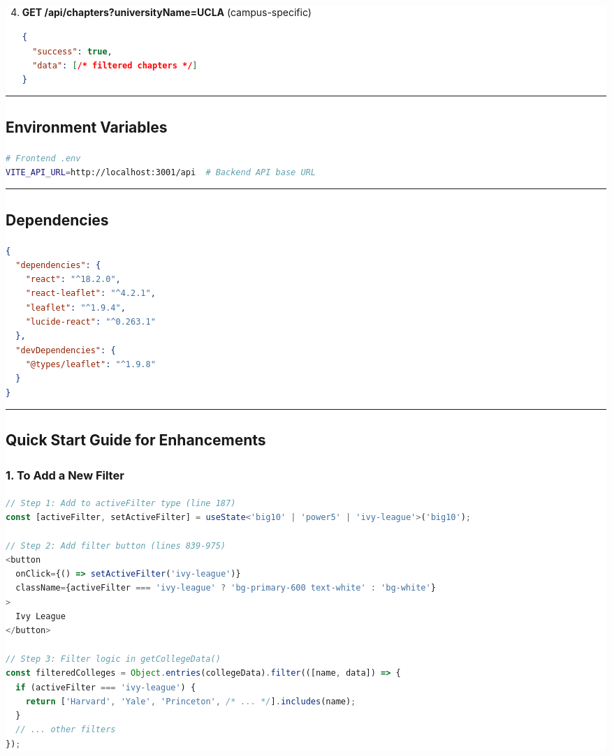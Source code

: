 4. **GET /api/chapters?universityName=UCLA** (campus-specific)
   ```json
   {
     "success": true,
     "data": [/* filtered chapters */]
   }
   ```

---

## Environment Variables

```bash
# Frontend .env
VITE_API_URL=http://localhost:3001/api  # Backend API base URL
```

---

## Dependencies

```json
{
  "dependencies": {
    "react": "^18.2.0",
    "react-leaflet": "^4.2.1",
    "leaflet": "^1.9.4",
    "lucide-react": "^0.263.1"
  },
  "devDependencies": {
    "@types/leaflet": "^1.9.8"
  }
}
```

---

## Quick Start Guide for Enhancements

### 1. To Add a New Filter

```typescript
// Step 1: Add to activeFilter type (line 187)
const [activeFilter, setActiveFilter] = useState<'big10' | 'power5' | 'ivy-league'>('big10');

// Step 2: Add filter button (lines 839-975)
<button
  onClick={() => setActiveFilter('ivy-league')}
  className={activeFilter === 'ivy-league' ? 'bg-primary-600 text-white' : 'bg-white'}
>
  Ivy League
</button>

// Step 3: Filter logic in getCollegeData()
const filteredColleges = Object.entries(collegeData).filter(([name, data]) => {
  if (activeFilter === 'ivy-league') {
    return ['Harvard', 'Yale', 'Princeton', /* ... */].includes(name);
  }
  // ... other filters
});
```

